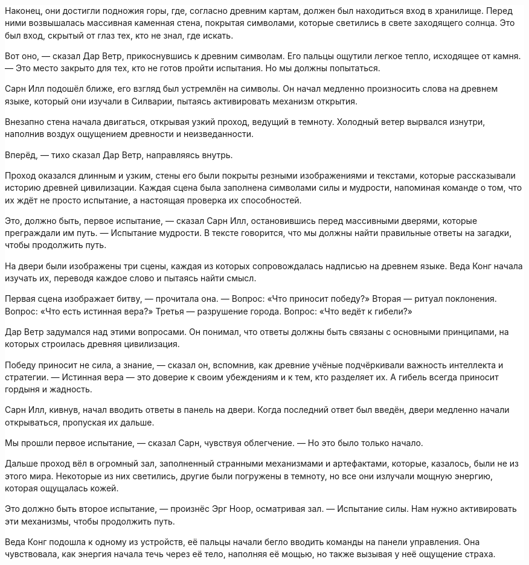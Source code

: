 Наконец, они достигли подножия горы, где, согласно древним картам, должен был находиться  вход в хранилище.  Перед ними  возвышалась массивная  каменная стена, покрытая символами, которые светились в свете заходящего солнца.  Это был вход, скрытый от глаз тех, кто не знал, где  искать.
 
Вот оно, —  сказал Дар  Ветр, прикоснувшись к древним символам.  Его  пальцы ощутили легкое тепло, исходящее от камня. — Это место закрыто для тех, кто не готов пройти испытания. Но мы должны попытаться.

Сарн   Илл  подошёл  ближе,  его   взгляд  был устремлён на символы.  Он  начал медленно произносить слова на древнем языке, который они изучали в Силварии, пытаясь активировать механизм открытия.

Внезапно  стена начала двигаться, открывая узкий проход, ведущий в темноту. Холодный   ветер  вырвался изнутри,  наполнив воздух ощущением древности и неизведанности.

Вперёд, — тихо сказал Дар  Ветр, направляясь внутрь.


Проход оказался длинным  и  узким,  стены его   были покрыты резными изображениями  и текстами,  которые рассказывали историю древней цивилизации. Каждая сцена была заполнена символами силы и мудрости, напоминая команде о том, что их ждёт не просто испытание, а настоящая проверка их способностей.

Это, должно быть, первое испытание, — сказал Сарн Илл, остановившись перед массивными  дверями,  которые преграждали им  путь.   —   Испытание  мудрости.  В тексте говорится, что мы должны найти правильные ответы на загадки, чтобы продолжить путь.

На   двери были изображены три  сцены, каждая из  которых сопровождалась надписью на древнем языке.  Веда Конг начала  изучать  их, переводя  каждое слово и пытаясь найти смысл.

Первая сцена изображает  битву, —  прочитала она.  —  Вопрос: «Что приносит победу?» Вторая —  ритуал поклонения. Вопрос: «Что есть истинная  вера?» Третья — разрушение города. Вопрос: «Что ведёт к гибели?»

Дар  Ветр задумался над этими вопросами. Он понимал, что ответы должны быть связаны с основными принципами, на которых строилась древняя цивилизация.

Победу приносит не сила, а знание, — сказал он, вспомнив, как древние учёные подчёркивали важность интеллекта и стратегии.  —  Истинная вера —  это доверие к своим убеждениям и к тем, кто разделяет их.  А гибель всегда приносит  гордыня и жадность.
 
Сарн  Илл, кивнув, начал вводить ответы в панель на двери.  Когда последний ответ был введён, двери медленно начали открываться, пропуская их дальше.

Мы  прошли первое испытание, —  сказал Сарн, чувствуя облегчение. —  Но  это было только начало.

Дальше проход вёл в огромный зал, заполненный странными механизмами  и артефактами,  которые, казалось, были не из этого мира. Некоторые из них светились, другие были погружены в темноту, но все они излучали мощную энергию, которая ощущалась кожей.

Это должно быть второе испытание, —  произнёс Эрг  Ноор, осматривая зал. — Испытание силы. Нам нужно активировать эти механизмы, чтобы продолжить путь.

Веда Конг подошла  к  одному  из  устройств,  её   пальцы начали  бегло вводить команды на панели управления.  Она чувствовала, как энергия начала течь через её тело, наполняя её мощью, но также вызывая у неё ощущение страха.

